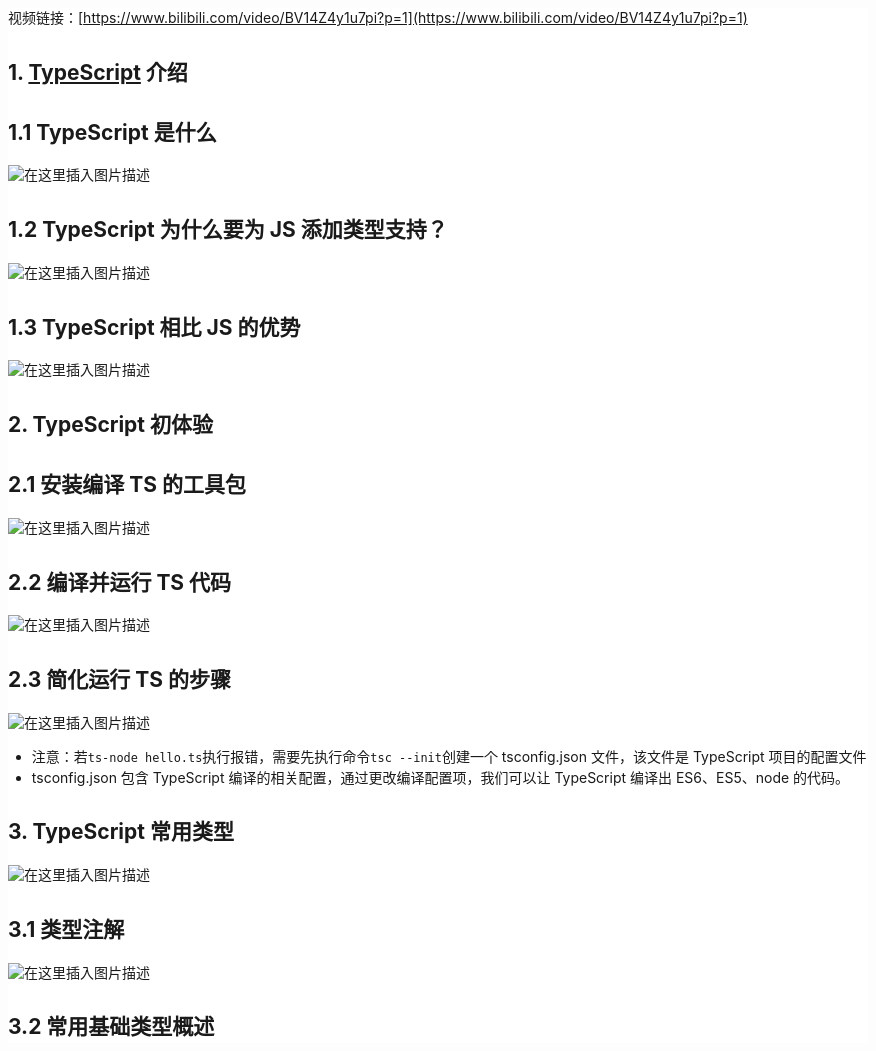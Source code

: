 视频链接：[https://www.bilibili.com/video/BV14Z4y1u7pi?p=1](https://www.bilibili.com/video/BV14Z4y1u7pi?p=1)

## 1\. [TypeScript](https://so.csdn.net/so/search?q=TypeScript&spm=1001.2101.3001.7020) 介绍

## 1.1 TypeScript 是什么

![在这里插入图片描述](https://img-blog.csdnimg.cn/db5bf4fe828145a68a121fa9dc5ef186.png)

## 1.2 TypeScript 为什么要为 JS 添加类型支持？

![在这里插入图片描述](https://img-blog.csdnimg.cn/1a575f14985e4cf2af5eca97a9075ee2.png)

## 1.3 TypeScript 相比 JS 的优势

![在这里插入图片描述](https://img-blog.csdnimg.cn/bff2d61dc16c400c81551e2fce5c0dad.png)

## 2\. TypeScript 初体验

## 2.1 安装编译 TS 的工具包

![在这里插入图片描述](https://img-blog.csdnimg.cn/81cc22e507704a6db8edf6ed11bebffa.png)

## 2.2 编译并运行 TS 代码

![在这里插入图片描述](https://img-blog.csdnimg.cn/b6397eec9e004cddae6a70f74546b839.png)

## 2.3 简化运行 TS 的步骤

![在这里插入图片描述](https://img-blog.csdnimg.cn/6b3b1c67314f439e8d777b0799edf70f.png)

-   注意：若`ts-node hello.ts`执行报错，需要先执行命令`tsc --init`创建一个 tsconfig.json 文件，该文件是 TypeScript 项目的配置文件
-   tsconfig.json 包含 TypeScript 编译的相关配置，通过更改编译配置项，我们可以让 TypeScript 编译出 ES6、ES5、node 的代码。

## 3\. TypeScript 常用类型

![在这里插入图片描述](https://img-blog.csdnimg.cn/bc1fef00c19b41329ef40b8482157252.png)

## 3.1 类型注解

![在这里插入图片描述](https://img-blog.csdnimg.cn/e3a9d30b6aaa40d6b2b5d9038dee145f.png)

## 3.2 常用基础类型概述
